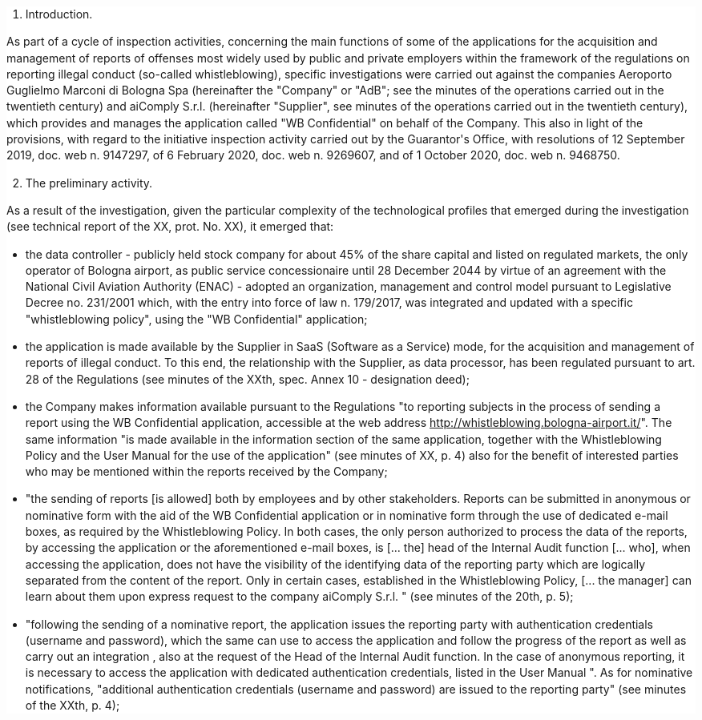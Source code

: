1. Introduction.

As part of a cycle of inspection activities, concerning the main functions of some of the applications for the acquisition and management of reports of offenses most widely used by public and private employers within the framework of the regulations on reporting illegal conduct (so-called whistleblowing), specific investigations were carried out against the companies Aeroporto Guglielmo Marconi di Bologna Spa (hereinafter the "Company" or "AdB"; see the minutes of the operations carried out in the twentieth century) and aiComply S.r.l. (hereinafter "Supplier", see minutes of the operations carried out in the twentieth century), which provides and manages the application called "WB Confidential" on behalf of the Company. This also in light of the provisions, with regard to the initiative inspection activity carried out by the Guarantor's Office, with resolutions of 12 September 2019, doc. web n. 9147297, of 6 February 2020, doc. web n. 9269607, and of 1 October 2020, doc. web n. 9468750.

2. The preliminary activity.

As a result of the investigation, given the particular complexity of the technological profiles that emerged during the investigation (see technical report of the XX, prot. No. XX), it emerged that:

- the data controller - publicly held stock company for about 45% of the share capital and listed on regulated markets, the only operator of Bologna airport, as public service concessionaire until 28 December 2044 by virtue of an agreement with the National Civil Aviation Authority (ENAC) - adopted an organization, management and control model pursuant to Legislative Decree no. 231/2001 which, with the entry into force of law n. 179/2017, was integrated and updated with a specific "whistleblowing policy", using the "WB Confidential" application;

- the application is made available by the Supplier in SaaS (Software as a Service) mode, for the acquisition and management of reports of illegal conduct. To this end, the relationship with the Supplier, as data processor, has been regulated pursuant to art. 28 of the Regulations (see minutes of the XXth, spec. Annex 10 - designation deed);

- the Company makes information available pursuant to the Regulations "to reporting subjects in the process of sending a report using the WB Confidential application, accessible at the web address http://whistleblowing.bologna-airport.it/". The same information "is made available in the information section of the same application, together with the Whistleblowing Policy and the User Manual for the use of the application" (see minutes of XX, p. 4) also for the benefit of interested parties who may be mentioned within the reports received by the Company;

- "the sending of reports \[is allowed\] both by employees and by other stakeholders. Reports can be submitted in anonymous or nominative form with the aid of the WB Confidential application or in nominative form through the use of dedicated e-mail boxes, as required by the Whistleblowing Policy. In both cases, the only person authorized to process the data of the reports, by accessing the application or the aforementioned e-mail boxes, is \[... the\] head of the Internal Audit function \[... who\], when accessing the application, does not have the visibility of the identifying data of the reporting party which are logically separated from the content of the report. Only in certain cases, established in the Whistleblowing Policy, \[... the manager\] can learn about them upon express request to the company aiComply S.r.l. " (see minutes of the 20th, p. 5);

- "following the sending of a nominative report, the application issues the reporting party with authentication credentials (username and password), which the same can use to access the application and follow the progress of the report as well as carry out an integration , also at the request of the Head of the Internal Audit function. In the case of anonymous reporting, it is necessary to access the application with dedicated authentication credentials, listed in the User Manual ". As for nominative notifications, "additional authentication credentials (username and password) are issued to the reporting party" (see minutes of the XXth, p. 4);
